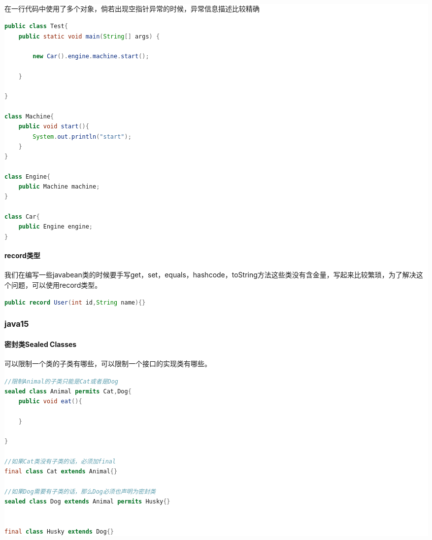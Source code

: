 在一行代码中使用了多个对象，倘若出现空指针异常的时候，异常信息描述比较精确

```java
public class Test{
	public static void main(String[] args) {

		new Car().engine.machine.start();
	
	}

}

class Machine{
	public void start(){
		System.out.println("start");
	}
}

class Engine{
	public Machine machine;
}

class Car{
	public Engine engine;
}
```

#### record类型

我们在编写一些javabean类的时候要手写get，set，equals，hashcode，toString方法这些类没有含金量，写起来比较繁琐，为了解决这个问题，可以使用record类型。

```java
public record User(int id,String name){}
```

### java15

#### 密封类Sealed Classes

可以限制一个类的子类有哪些，可以限制一个接口的实现类有哪些。

```java
//限制Animal的子类只能是Cat或者是Dog
sealed class Animal permits Cat,Dog{
	public void eat(){

	}

}

//如果Cat类没有子类的话，必须加final
final class Cat extends Animal{}

//如果Dog需要有子类的话，那么Dog必须也声明为密封类
sealed class Dog extends Animal permits Husky{}


final class Husky extends Dog{}
```
